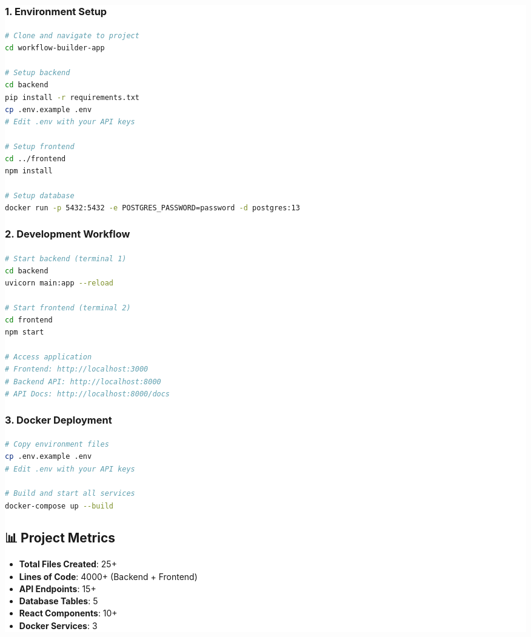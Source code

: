 ### 1. Environment Setup
```bash
# Clone and navigate to project
cd workflow-builder-app

# Setup backend
cd backend
pip install -r requirements.txt
cp .env.example .env
# Edit .env with your API keys

# Setup frontend
cd ../frontend
npm install

# Setup database
docker run -p 5432:5432 -e POSTGRES_PASSWORD=password -d postgres:13
```

### 2. Development Workflow
```bash
# Start backend (terminal 1)
cd backend
uvicorn main:app --reload

# Start frontend (terminal 2)
cd frontend
npm start

# Access application
# Frontend: http://localhost:3000
# Backend API: http://localhost:8000
# API Docs: http://localhost:8000/docs
```

### 3. Docker Deployment
```bash
# Copy environment files
cp .env.example .env
# Edit .env with your API keys

# Build and start all services
docker-compose up --build
```

## 📊 Project Metrics

- **Total Files Created**: 25+
- **Lines of Code**: 4000+ (Backend + Frontend)
- **API Endpoints**: 15+
- **Database Tables**: 5
- **React Components**: 10+
- **Docker Services**: 3
